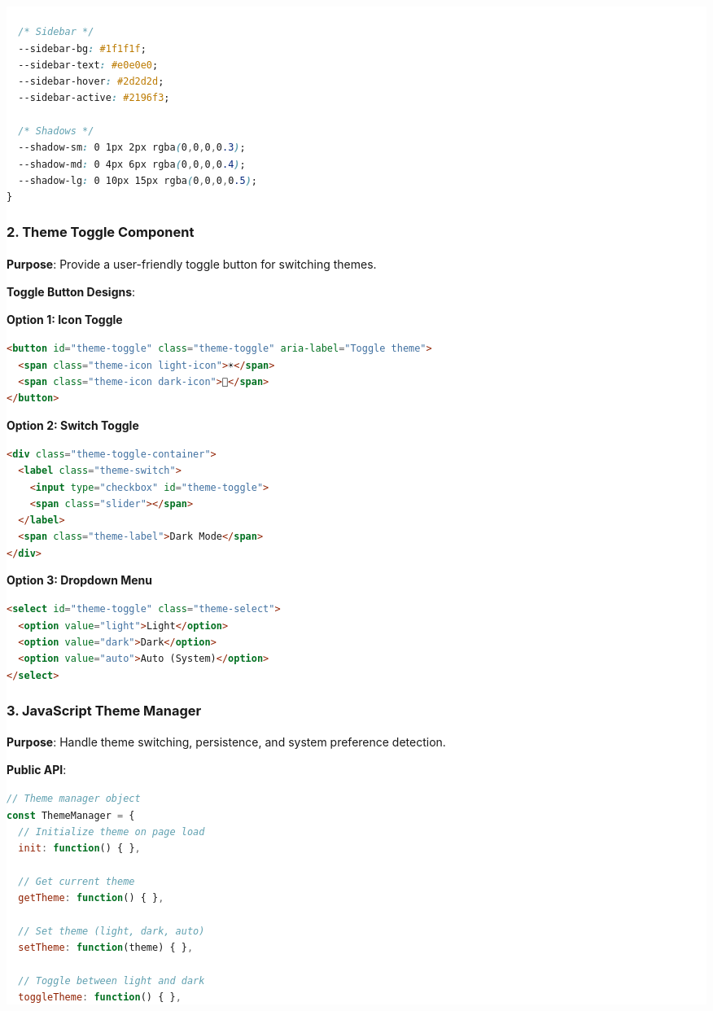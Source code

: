 ```css
  
  /* Sidebar */
  --sidebar-bg: #1f1f1f;
  --sidebar-text: #e0e0e0;
  --sidebar-hover: #2d2d2d;
  --sidebar-active: #2196f3;
  
  /* Shadows */
  --shadow-sm: 0 1px 2px rgba(0,0,0,0.3);
  --shadow-md: 0 4px 6px rgba(0,0,0,0.4);
  --shadow-lg: 0 10px 15px rgba(0,0,0,0.5);
}
```

### 2. Theme Toggle Component

**Purpose**: Provide a user-friendly toggle button for switching themes.

**Toggle Button Designs**:

**Option 1: Icon Toggle**
```html
<button id="theme-toggle" class="theme-toggle" aria-label="Toggle theme">
  <span class="theme-icon light-icon">☀️</span>
  <span class="theme-icon dark-icon">🌙</span>
</button>
```

**Option 2: Switch Toggle**
```html
<div class="theme-toggle-container">
  <label class="theme-switch">
    <input type="checkbox" id="theme-toggle">
    <span class="slider"></span>
  </label>
  <span class="theme-label">Dark Mode</span>
</div>
```

**Option 3: Dropdown Menu**
```html
<select id="theme-toggle" class="theme-select">
  <option value="light">Light</option>
  <option value="dark">Dark</option>
  <option value="auto">Auto (System)</option>
</select>
```

### 3. JavaScript Theme Manager

**Purpose**: Handle theme switching, persistence, and system preference detection.

**Public API**:
```javascript
// Theme manager object
const ThemeManager = {
  // Initialize theme on page load
  init: function() { },
  
  // Get current theme
  getTheme: function() { },
  
  // Set theme (light, dark, auto)
  setTheme: function(theme) { },
  
  // Toggle between light and dark
  toggleTheme: function() { },
```